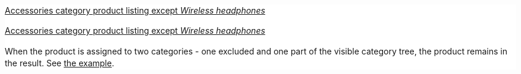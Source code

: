 </LanguageSpecific>

<LanguageSpecific to="graphql">

<MDInclude>[Accessories category product listing except *Wireless headphones*](/documentation/user/en/query/filtering/examples/hierarchy/hierarchy-within-reference-except.graphql.json.md)</MDInclude>

</LanguageSpecific>

<LanguageSpecific to="rest">

<MDInclude>[Accessories category product listing except *Wireless headphones*](/documentation/user/en/query/filtering/examples/hierarchy/hierarchy-within-reference-except.rest.json.md)</MDInclude>

</LanguageSpecific>

</Note>

When the product is assigned to two categories - one excluded and one part of the visible category tree, the product
remains in the result. See [the example](#what-if-the-product-is-linked-to-two-categories---one-that-meets-the-constraint-and-one-that-does-not).